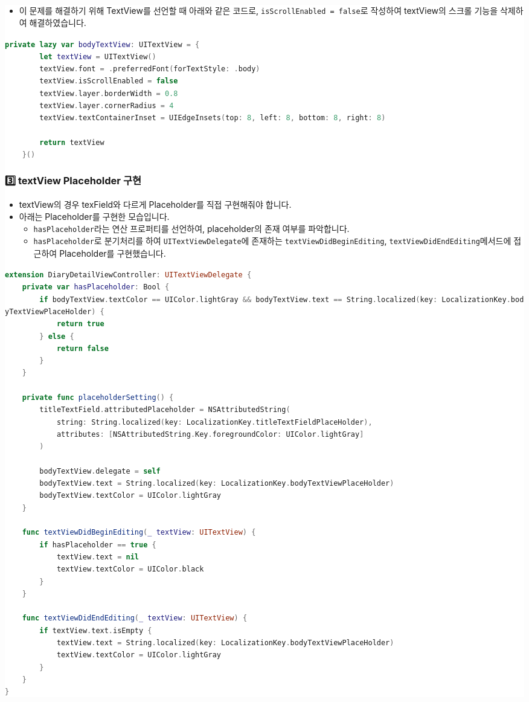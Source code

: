 - 이 문제를 해결하기 위해 TextView를 선언할 때 아래와 같은 코드로, `isScrollEnabled = false`로 작성하여 textView의 스크롤 기능을 삭제하여 해결하였습니다.

```Swift
private lazy var bodyTextView: UITextView = {
        let textView = UITextView()
        textView.font = .preferredFont(forTextStyle: .body)
        textView.isScrollEnabled = false
        textView.layer.borderWidth = 0.8
        textView.layer.cornerRadius = 4
        textView.textContainerInset = UIEdgeInsets(top: 8, left: 8, bottom: 8, right: 8)
        
        return textView
    }()
```

### 3️⃣ textView Placeholder 구현
- textView의 경우 texField와 다르게 Placeholder를 직접 구현해줘야 합니다.
- 아래는 Placeholder를 구현한 모습입니다.
    - `hasPlaceholder`라는 연산 프로퍼티를 선언하여, placeholder의 존재 여부를 파악합니다.
    - `hasPlaceholder`로 분기처리를 하여 `UITextViewDelegate`에 존재하는 `textViewDidBeginEditing`, `textViewDidEndEditing`메서드에 접근하여 Placeholder를 구현했습니다.

```swift
extension DiaryDetailViewController: UITextViewDelegate {
    private var hasPlaceholder: Bool {
        if bodyTextView.textColor == UIColor.lightGray && bodyTextView.text == String.localized(key: LocalizationKey.bodyTextViewPlaceHolder) {
            return true
        } else {
            return false
        }
    }
    
    private func placeholderSetting() {
        titleTextField.attributedPlaceholder = NSAttributedString(
            string: String.localized(key: LocalizationKey.titleTextFieldPlaceHolder),
            attributes: [NSAttributedString.Key.foregroundColor: UIColor.lightGray]
        )
        
        bodyTextView.delegate = self
        bodyTextView.text = String.localized(key: LocalizationKey.bodyTextViewPlaceHolder)
        bodyTextView.textColor = UIColor.lightGray
    }
    
    func textViewDidBeginEditing(_ textView: UITextView) {
        if hasPlaceholder == true {
            textView.text = nil
            textView.textColor = UIColor.black
        }
    }
    
    func textViewDidEndEditing(_ textView: UITextView) {
        if textView.text.isEmpty {
            textView.text = String.localized(key: LocalizationKey.bodyTextViewPlaceHolder)
            textView.textColor = UIColor.lightGray
        }
    }
}
```
